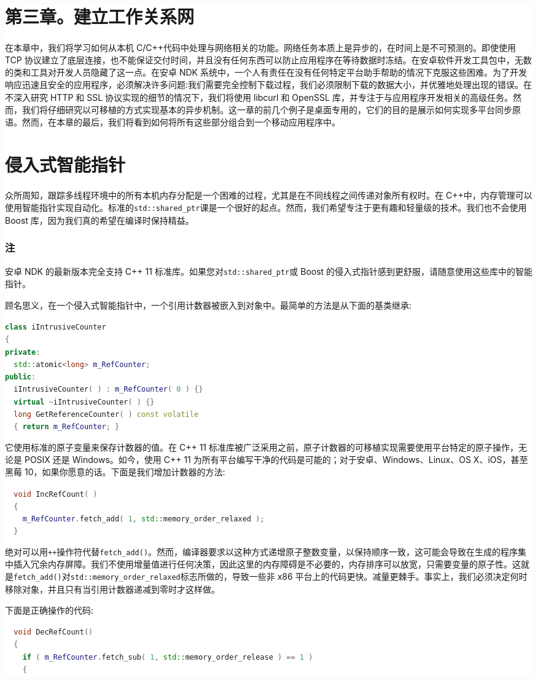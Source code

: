 # 第三章。建立工作关系网

在本章中，我们将学习如何从本机 C/C++代码中处理与网络相关的功能。网络任务本质上是异步的，在时间上是不可预测的。即使使用 TCP 协议建立了底层连接，也不能保证交付时间，并且没有任何东西可以防止应用程序在等待数据时冻结。在安卓软件开发工具包中，无数的类和工具对开发人员隐藏了这一点。在安卓 NDK 系统中，一个人有责任在没有任何特定平台助手帮助的情况下克服这些困难。为了开发响应迅速且安全的应用程序，必须解决许多问题:我们需要完全控制下载过程，我们必须限制下载的数据大小，并优雅地处理出现的错误。在不深入研究 HTTP 和 SSL 协议实现的细节的情况下，我们将使用 libcurl 和 OpenSSL 库，并专注于与应用程序开发相关的高级任务。然而，我们将仔细研究以可移植的方式实现基本的异步机制。这一章的前几个例子是桌面专用的，它们的目的是展示如何实现多平台同步原语。然而，在本章的最后，我们将看到如何将所有这些部分组合到一个移动应用程序中。

# 侵入式智能指针

众所周知，跟踪多线程环境中的所有本机内存分配是一个困难的过程，尤其是在不同线程之间传递对象所有权时。在 C++中，内存管理可以使用智能指针实现自动化。标准的`std::shared_ptr`课是一个很好的起点。然而，我们希望专注于更有趣和轻量级的技术。我们也不会使用 Boost 库，因为我们真的希望在编译时保持精益。

### 注

安卓 NDK 的最新版本完全支持 C++ 11 标准库。如果您对`std::shared_ptr`或 Boost 的侵入式指针感到更舒服，请随意使用这些库中的智能指针。

顾名思义，在一个侵入式智能指针中，一个引用计数器被嵌入到对象中。最简单的方法是从下面的基类继承:

```cpp
class iIntrusiveCounter
{
private:
  std::atomic<long> m_RefCounter;
public:
  iIntrusiveCounter( ) : m_RefCounter( 0 ) {}
  virtual ~iIntrusiveCounter( ) {}
  long GetReferenceCounter( ) const volatile 
  { return m_RefCounter; }
```

它使用标准的原子变量来保存计数器的值。在 C++ 11 标准库被广泛采用之前，原子计数器的可移植实现需要使用平台特定的原子操作，无论是 POSIX 还是 Windows。如今，使用 C++ 11 为所有平台编写干净的代码是可能的；对于安卓、Windows、Linux、OS X、iOS，甚至黑莓 10，如果你愿意的话。下面是我们增加计数器的方法:

```cpp
  void IncRefCount( )
  {
    m_RefCounter.fetch_add( 1, std::memory_order_relaxed );
  }
```

绝对可以用`++`操作符代替`fetch_add()`。然而，编译器要求以这种方式递增原子整数变量，以保持顺序一致，这可能会导致在生成的程序集中插入冗余内存屏障。我们不使用增量值进行任何决策，因此这里的内存障碍是不必要的，内存排序可以放宽，只需要变量的原子性。这就是`fetch_add()`对`std::memory_order_relaxed`标志所做的，导致一些非 x86 平台上的代码更快。减量更棘手。事实上，我们必须决定何时移除对象，并且只有当引用计数器递减到零时才这样做。

下面是正确操作的代码:

```cpp
  void DecRefCount()
  {
    if ( m_RefCounter.fetch_sub( 1, std::memory_order_release ) == 1 )
    {
```
